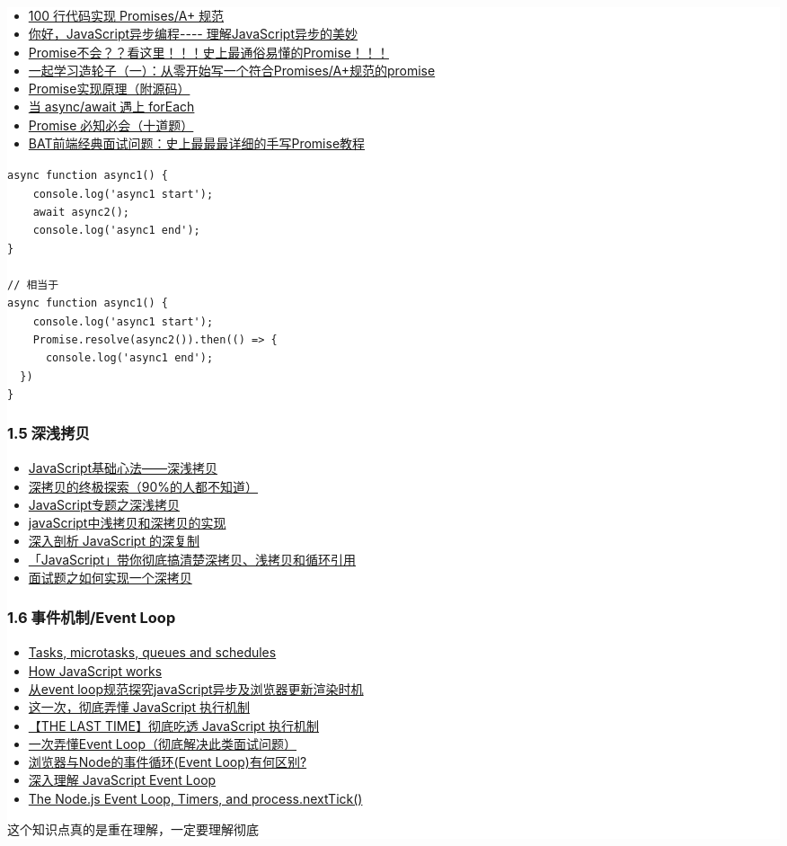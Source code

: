 * [100 行代码实现 Promises/A+ 规范](https://mp.weixin.qq.com/s/qdJ0Xd8zTgtetFdlJL3P1g)
* [你好，JavaScript异步编程---- 理解JavaScript异步的美妙](https://juejin.im/post/5b56c3586fb9a04faa79a8e0)
* [Promise不会？？看这里！！！史上最通俗易懂的Promise！！！](https://juejin.im/post/5afe6d3bf265da0b9e654c4b)
* [一起学习造轮子（一）：从零开始写一个符合Promises/A+规范的promise](https://juejin.im/post/5b16800fe51d4506ae719bae#heading-34)
* [Promise实现原理（附源码）](https://juejin.im/post/5b83cb5ae51d4538cc3ec354)
* [当 async/await 遇上 forEach](https://objcer.com/2017/10/12/async-await-with-forEach/)
* [Promise 必知必会（十道题）](https://juejin.im/post/5a04066351882517c416715d)
* [BAT前端经典面试问题：史上最最最详细的手写Promise教程](https://juejin.im/post/5b2f02cd5188252b937548ab#heading-9)

```text
async function async1() {
    console.log('async1 start');
    await async2();
    console.log('async1 end');
}

// 相当于
async function async1() {
    console.log('async1 start');
    Promise.resolve(async2()).then(() => {
      console.log('async1 end');
  })
}
```

### 1.5 深浅拷贝

* [JavaScript基础心法——深浅拷贝](https://github.com/axuebin/articles/issues/20)
* [深拷贝的终极探索（90%的人都不知道）](https://juejin.im/post/5bc1ae9be51d450e8b140b0c)
* [JavaScript专题之深浅拷贝](https://github.com/mqyqingfeng/Blog/issues/32)
* [javaScript中浅拷贝和深拷贝的实现](https://github.com/wengjq/Blog/issues/3)
* [深入剖析 JavaScript 的深复制](https://jerryzou.com/posts/dive-into-deep-clone-in-javascript/)
* [「JavaScript」带你彻底搞清楚深拷贝、浅拷贝和循环引用](https://segmentfault.com/a/1190000015042902)
* [面试题之如何实现一个深拷贝](https://github.com/yygmind/blog/issues/29)

### 1.6 事件机制/Event Loop

* [Tasks, microtasks, queues and schedules](https://jakearchibald.com/2015/tasks-microtasks-queues-and-schedules/)
* [How JavaScript works](https://blog.sessionstack.com/how-javascript-works-event-loop-and-the-rise-of-async-programming-5-ways-to-better-coding-with-2f077c4438b5)
* [从event loop规范探究javaScript异步及浏览器更新渲染时机](https://github.com/aooy/blog/issues/5)
* [这一次，彻底弄懂 JavaScript 执行机制](https://juejin.im/post/59e85eebf265da430d571f89)
* [【THE LAST TIME】彻底吃透 JavaScript 执行机制](https://juejin.im/post/5d901418518825539312f587)
* [一次弄懂Event Loop（彻底解决此类面试问题）](https://juejin.im/post/5c3d8956e51d4511dc72c200)
* [浏览器与Node的事件循环\(Event Loop\)有何区别?](https://zhuanlan.zhihu.com/p/54882306)
* [深入理解 JavaScript Event Loop](https://zhuanlan.zhihu.com/p/34229323)
* [The Node.js Event Loop, Timers, and process.nextTick\(\)](https://nodejs.org/en/docs/guides/event-loop-timers-and-nexttick/)

这个知识点真的是重在理解，一定要理解彻底
